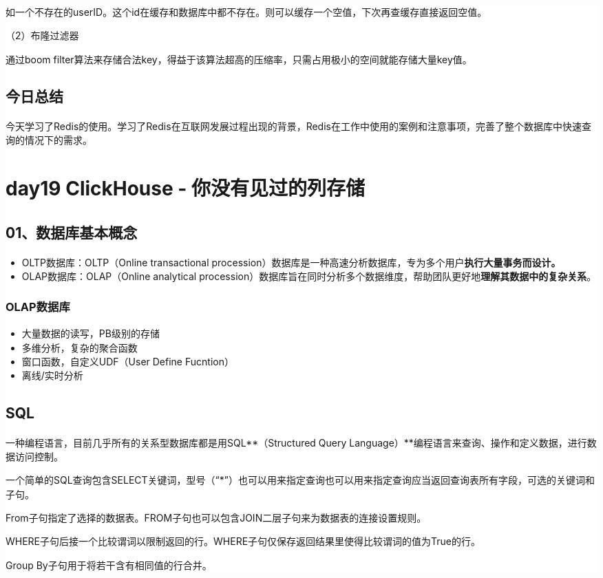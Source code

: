 如一个不存在的userID。这个id在缓存和数据库中都不存在。则可以缓存一个空值，下次再查缓存直接返回空值。

（2）布隆过滤器

通过boom filter算法来存储合法key，得益于该算法超高的压缩率，只需占用极小的空间就能存储大量key值。

## 今日总结

今天学习了Redis的使用。学习了Redis在互联网发展过程出现的背景，Redis在工作中使用的案例和注意事项，完善了整个数据库中快速查询的情况下的需求。

# day19 ClickHouse - 你没有见过的列存储

## 01、数据库基本概念

- OLTP数据库：OLTP（Online transactional procession）数据库是一种高速分析数据库，专为多个用户**执行大量事务而设计。**
- OLAP数据库：OLAP（Online analytical procession）数据库旨在同时分析多个数据维度，帮助团队更好地**理解其数据中的复杂关系**。

### OLAP数据库

- 大量数据的读写，PB级别的存储
- 多维分析，复杂的聚合函数
- 窗口函数，自定义UDF（User Define Fucntion）
- 离线/实时分析

## SQL

一种编程语言，目前几乎所有的关系型数据库都是用SQL**（Structured Query Language）**编程语言来查询、操作和定义数据，进行数据访问控制。

一个简单的SQL查询包含SELECT关键词，型号（“*”）也可以用来指定查询也可以用来指定查询应当返回查询表所有字段，可选的关键词和子句。

From子句指定了选择的数据表。FROM子句也可以包含JOIN二层子句来为数据表的连接设置规则。

WHERE子句后接一个比较谓词以限制返回的行。WHERE子句仅保存返回结果里使得比较谓词的值为True的行。

Group By子句用于将若干含有相同值的行合并。

